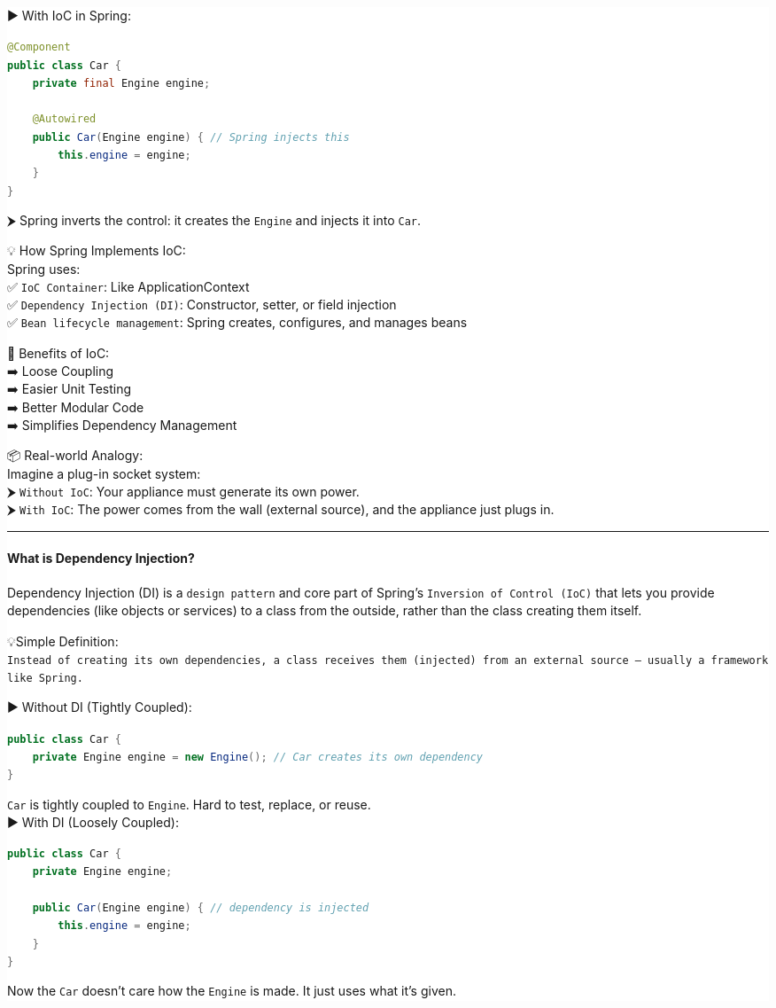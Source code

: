 ▶️ With IoC in Spring:  
```java
@Component
public class Car {
    private final Engine engine;

    @Autowired
    public Car(Engine engine) { // Spring injects this
        this.engine = engine;
    }
}
```
⮞ Spring inverts the control: it creates the `Engine` and injects it into `Car`.  

💡 How Spring Implements IoC:  
Spring uses:  
  ✅ `IoC Container`: Like ApplicationContext  
  ✅ `Dependency Injection (DI)`: Constructor, setter, or field injection  
  ✅ `Bean lifecycle management`: Spring creates, configures, and manages beans  

 🎯 Benefits of IoC:  
➡️ Loose Coupling  
➡️ Easier Unit Testing  
➡️ Better Modular Code  
➡️ Simplifies Dependency Management  

📦 Real-world Analogy:  
Imagine a plug-in socket system:  
⮞ `Without IoC`: Your appliance must generate its own power.  
⮞ `With IoC`: The power comes from the wall (external source), and the appliance just plugs in.  


---
#### What is Dependency Injection?    
Dependency Injection (DI) is a `design pattern` and core part of Spring’s `Inversion of Control (IoC)` that lets you provide dependencies (like objects or services) to a class from the outside, rather than the class creating them itself.  

💡Simple Definition:   
`Instead of creating its own dependencies, a class receives them (injected) from an external source — usually a framework like Spring.`  

▶️ Without DI (Tightly Coupled):  
```java
public class Car {
    private Engine engine = new Engine(); // Car creates its own dependency
}
```
`Car` is tightly coupled to `Engine`. Hard to test, replace, or reuse.  
▶️ With DI (Loosely Coupled):  
```java
public class Car {
    private Engine engine;

    public Car(Engine engine) { // dependency is injected
        this.engine = engine;
    }
}
```
Now the `Car` doesn’t care how the `Engine` is made. It just uses what it’s given.
